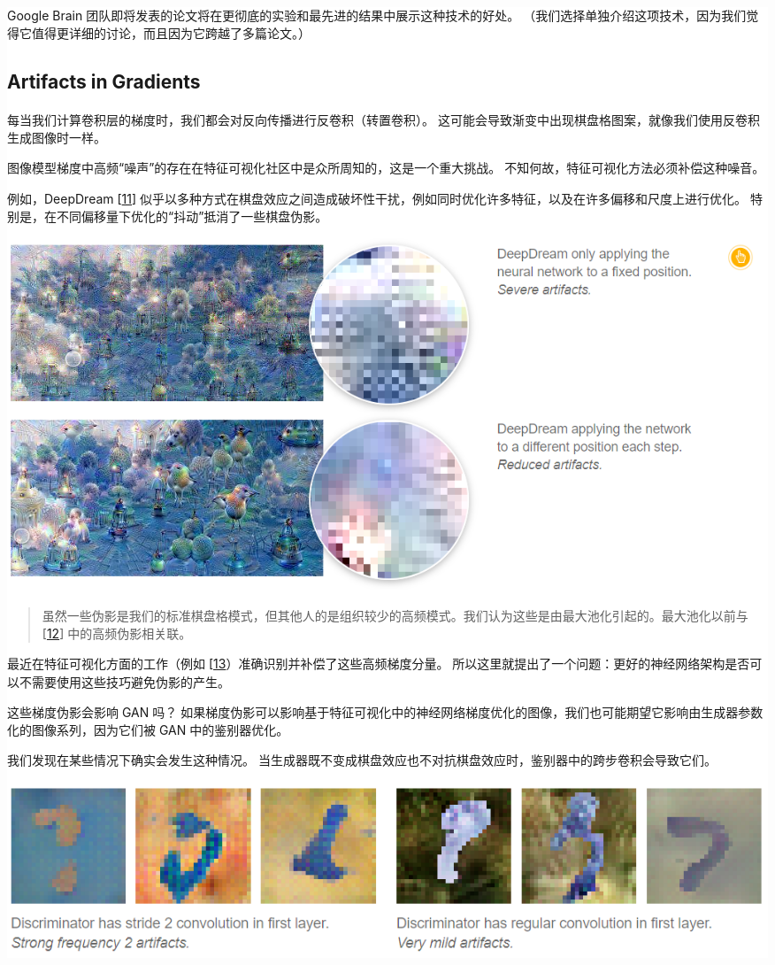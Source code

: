 Google Brain 团队即将发表的论文将在更彻底的实验和最先进的结果中展示这种技术的好处。 （我们选择单独介绍这项技术，因为我们觉得它值得更详细的讨论，而且因为它跨越了多篇论文。）

## Artifacts in Gradients

每当我们计算卷积层的梯度时，我们都会对反向传播进行反卷积（转置卷积）。 这可能会导致渐变中出现棋盘格图案，就像我们使用反卷积生成图像时一样。

图像模型梯度中高频“噪声”的存在在特征可视化社区中是众所周知的，这是一个重大挑战。 不知何故，特征可视化方法必须补偿这种噪音。

例如，DeepDream [[11](https://research.googleblog.com/2015/06/inceptionism-going-deeper-into-neural.html)] 似乎以多种方式在棋盘效应之间造成破坏性干扰，例如同时优化许多特征，以及在许多偏移和尺度上进行优化。 特别是，在不同偏移量下优化的“抖动”抵消了一些棋盘伪影。

![image-20210828170738818](./src/Deconvolution-and-Checkerboard-Artifacts/image-20210828170738818.png)

> 虽然一些伪影是我们的标准棋盘格模式，但其他人的是组织较少的高频模式。我们认为这些是由最大池化引起的。最大池化以前与 [[12](https://arxiv.org/pdf/1511.06394.pdf)] 中的高频伪影相关联。

最近在特征可视化方面的工作（例如 [[13](https://github.com/tensorflow/tensorflow/blob/master/tensorflow/examples/tutorials/deepdream/deepdream.ipynb)）准确识别并补偿了这些高频梯度分量。 所以这里就提出了一个问题：更好的神经网络架构是否可以不需要使用这些技巧避免伪影的产生。

这些梯度伪影会影响 GAN 吗？ 如果梯度伪影可以影响基于特征可视化中的神经网络梯度优化的图像，我们也可能期望它影响由生成器参数化的图像系列，因为它们被 GAN 中的鉴别器优化。

我们发现在某些情况下确实会发生这种情况。 当生成器既不变成棋盘效应也不对抗棋盘效应时，鉴别器中的跨步卷积会导致它们。

![image-20210828170840318](./src/Deconvolution-and-Checkerboard-Artifacts/image-20210828170840318.png)
